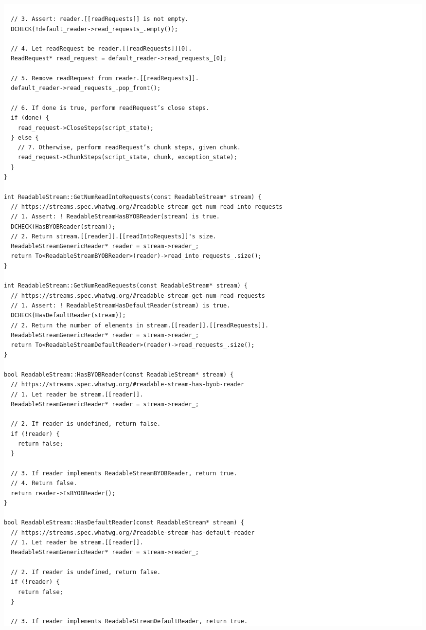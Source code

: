 ```

  // 3. Assert: reader.[[readRequests]] is not empty.
  DCHECK(!default_reader->read_requests_.empty());

  // 4. Let readRequest be reader.[[readRequests]][0].
  ReadRequest* read_request = default_reader->read_requests_[0];

  // 5. Remove readRequest from reader.[[readRequests]].
  default_reader->read_requests_.pop_front();

  // 6. If done is true, perform readRequest’s close steps.
  if (done) {
    read_request->CloseSteps(script_state);
  } else {
    // 7. Otherwise, perform readRequest’s chunk steps, given chunk.
    read_request->ChunkSteps(script_state, chunk, exception_state);
  }
}

int ReadableStream::GetNumReadIntoRequests(const ReadableStream* stream) {
  // https://streams.spec.whatwg.org/#readable-stream-get-num-read-into-requests
  // 1. Assert: ! ReadableStreamHasBYOBReader(stream) is true.
  DCHECK(HasBYOBReader(stream));
  // 2. Return stream.[[reader]].[[readIntoRequests]]'s size.
  ReadableStreamGenericReader* reader = stream->reader_;
  return To<ReadableStreamBYOBReader>(reader)->read_into_requests_.size();
}

int ReadableStream::GetNumReadRequests(const ReadableStream* stream) {
  // https://streams.spec.whatwg.org/#readable-stream-get-num-read-requests
  // 1. Assert: ! ReadableStreamHasDefaultReader(stream) is true.
  DCHECK(HasDefaultReader(stream));
  // 2. Return the number of elements in stream.[[reader]].[[readRequests]].
  ReadableStreamGenericReader* reader = stream->reader_;
  return To<ReadableStreamDefaultReader>(reader)->read_requests_.size();
}

bool ReadableStream::HasBYOBReader(const ReadableStream* stream) {
  // https://streams.spec.whatwg.org/#readable-stream-has-byob-reader
  // 1. Let reader be stream.[[reader]].
  ReadableStreamGenericReader* reader = stream->reader_;

  // 2. If reader is undefined, return false.
  if (!reader) {
    return false;
  }

  // 3. If reader implements ReadableStreamBYOBReader, return true.
  // 4. Return false.
  return reader->IsBYOBReader();
}

bool ReadableStream::HasDefaultReader(const ReadableStream* stream) {
  // https://streams.spec.whatwg.org/#readable-stream-has-default-reader
  // 1. Let reader be stream.[[reader]].
  ReadableStreamGenericReader* reader = stream->reader_;

  // 2. If reader is undefined, return false.
  if (!reader) {
    return false;
  }

  // 3. If reader implements ReadableStreamDefaultReader, return true.
```